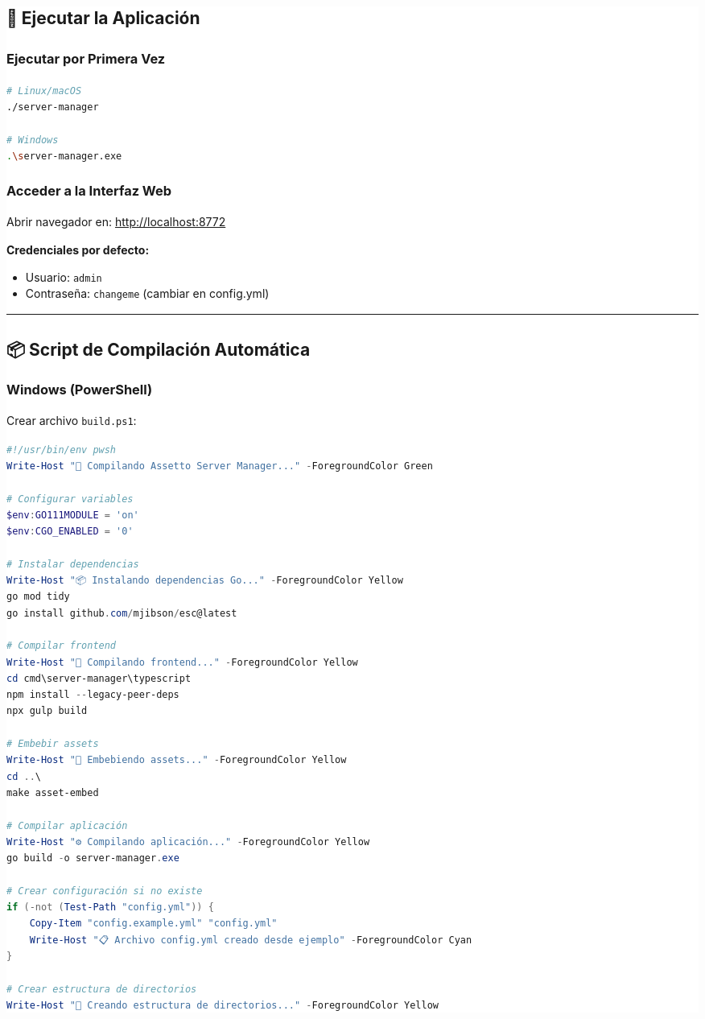 
## 🚀 Ejecutar la Aplicación

### Ejecutar por Primera Vez

```bash
# Linux/macOS
./server-manager

# Windows
.\server-manager.exe
```

### Acceder a la Interfaz Web

Abrir navegador en: [http://localhost:8772](http://localhost:8772)

**Credenciales por defecto:**
- Usuario: `admin`
- Contraseña: `changeme` (cambiar en config.yml)

---

## 📦 Script de Compilación Automática

### Windows (PowerShell)

Crear archivo `build.ps1`:

```powershell
#!/usr/bin/env pwsh
Write-Host "🔨 Compilando Assetto Server Manager..." -ForegroundColor Green

# Configurar variables
$env:GO111MODULE = 'on'
$env:CGO_ENABLED = '0'

# Instalar dependencias
Write-Host "📦 Instalando dependencias Go..." -ForegroundColor Yellow
go mod tidy
go install github.com/mjibson/esc@latest

# Compilar frontend
Write-Host "🎨 Compilando frontend..." -ForegroundColor Yellow
cd cmd\server-manager\typescript
npm install --legacy-peer-deps
npx gulp build

# Embebir assets
Write-Host "📁 Embebiendo assets..." -ForegroundColor Yellow
cd ..\
make asset-embed

# Compilar aplicación
Write-Host "⚙️ Compilando aplicación..." -ForegroundColor Yellow
go build -o server-manager.exe

# Crear configuración si no existe
if (-not (Test-Path "config.yml")) {
    Copy-Item "config.example.yml" "config.yml"
    Write-Host "📋 Archivo config.yml creado desde ejemplo" -ForegroundColor Cyan
}

# Crear estructura de directorios
Write-Host "📂 Creando estructura de directorios..." -ForegroundColor Yellow
```